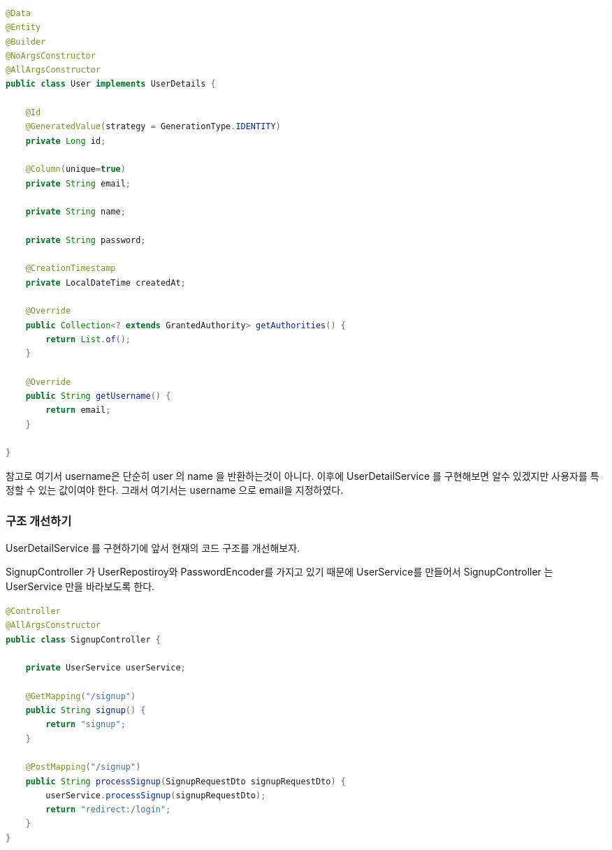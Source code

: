 ```java
@Data
@Entity
@Builder
@NoArgsConstructor
@AllArgsConstructor
public class User implements UserDetails {

    @Id
    @GeneratedValue(strategy = GenerationType.IDENTITY)
    private Long id;

    @Column(unique=true)
    private String email;

    private String name;

    private String password;

    @CreationTimestamp
    private LocalDateTime createdAt;

    @Override
    public Collection<? extends GrantedAuthority> getAuthorities() {
        return List.of();
    }

    @Override
    public String getUsername() {
        return email;
    }

}
```

참고로 여기서 username은 단순히 user 의 name 을 반환하는것이 아니다. 이후에 UserDetailService 를 구현해보면 알수 있겠지만 사용자를 특정할 수 있는 값이여야 한다. 그래서 여기서는 username 으로 email을 지정하였다.

### 구조 개선하기

UserDetailService 를 구현하기에 앞서 현재의 코드 구조를 개선해보자.

SignupController 가 UserRepostiroy와 PasswordEncoder를 가지고 있기 때문에
UserService를 만들어서 SignupController 는 UserService 만을 바라보도록 한다.

```java
@Controller
@AllArgsConstructor
public class SignupController {

    private UserService userService;

    @GetMapping("/signup")
    public String signup() {
        return "signup";
    }

    @PostMapping("/signup")
    public String processSignup(SignupRequestDto signupRequestDto) {
        userService.processSignup(signupRequestDto);
        return "redirect:/login";
    }
}
```
